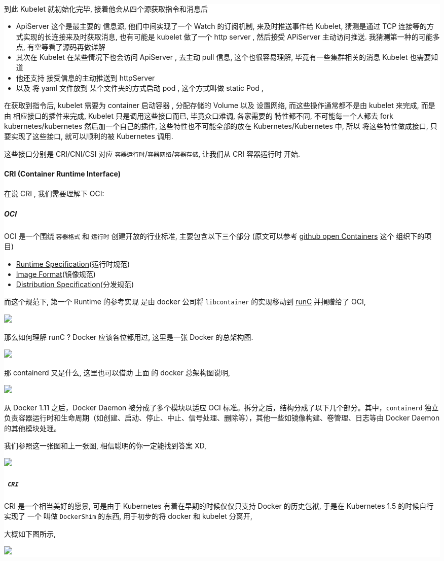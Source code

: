 到此 Kubelet 就初始化完毕, 接着他会从四个源获取指令和消息后

* ApiServer 这个是最主要的 信息源, 他们中间实现了一个 Watch 的订阅机制, 来及时推送事件给 Kubelet, 猜测是通过 TCP 连接等的方式实现的长连接来及时获取消息, 也有可能是 kubelet 做了一个 http server , 然后接受 APiServer 主动访问推送. 我猜测第一种的可能多点, 有空等看了源码再做详解
* 其次在 Kubelet 在某些情况下也会访问 ApiServer , 去主动 pull 信息, 这个也很容易理解, 毕竟有一些集群相关的消息 Kubelet 也需要知道
* 他还支持 接受信息的主动推送到 httpServer
* 以及 将 yaml 文件放到 某个文件夹的方式启动 pod , 这个方式叫做 static Pod ,


在获取到指令后, kubelet 需要为 container  启动容器 , 分配存储的 Volume 以及  设置网络, 而这些操作通常都不是由 kubelet 来完成, 而是由 相应接口的插件来完成, Kubelet 只是调用这些接口而已, 毕竟众口难调, 各家需要的 特性都不同, 不可能每一个人都去 fork kubernetes/kubernetes 然后加一个自己的插件, 这些特性也不可能全部的放在 Kubernetes/Kubernetes 中, 所以 将这些特性做成接口, 只要实现了这些接口, 就可以顺利的被 Kubernetes 调用.

这些接口分别是  CRI/CNI/CSI 对应 ` 容器运行时 `/` 容器网络 `/` 容器存储 `, 让我们从 CRI 容器运行时 开始.

#### CRI (Container Runtime Interface)

在说 CRI , 我们需要理解下 OCI:

##### OCI

OCI 是一个围绕 ` 容器格式 ` 和 ` 运行时 ` 创建开放的行业标准, 主要包含以下三个部分 (原文可以参考 [github open Containers](https://github.com/opencontainers) 这个 组织下的项目)

*  [Runtime Specification](https://github.com/opencontainers/runtime-spec)(运行时规范)
* [Image Format](https://github.com/opencontainers/image-spec)(镜像规范)
* [Distribution Specification](https://github.com/opencontainers/distribution-spec)(分发规范)

而这个规范下, 第一个 Runtime 的参考实现 是由 docker 公司将 `libcontainer` 的实现移动到 [runC](https://github.com/opencontainers/runc) 并捐赠给了 OCI,

<img src="https://landscape.cncf.io/logos/runc.svg" width="200px">

那么如何理解 runC ? Docker 应该各位都用过, 这里是一张 Docker 的总架构图.

![](https://static001.infoq.cn/resource/image/6b/b7/6bb88d09ae816dce9a1ee3b6ae9c87b7.jpg)

那 containerd 又是什么, 这里也可以借助 上面 的 docker 总架构图说明,

<img src="https://landscape.cncf.io/logos/containerd.svg" width="200px">

 从 Docker 1.11 之后，Docker Daemon 被分成了多个模块以适应 OCI 标准。拆分之后，结构分成了以下几个部分。其中，`containerd` 独立负责容器运行时和生命周期（如创建、启动、停止、中止、信号处理、删除等），其他一些如镜像构建、卷管理、日志等由 Docker Daemon 的其他模块处理。

我们参照这一张图和上一张图, 相信聪明的你一定能找到答案 XD,

![](https://static001.infoq.cn/resource/image/84/dd/84fcf0f6be6b7b5d0dda7b3fe086acdd.png)



#####  ` CRI`

CRI 是一个相当美好的愿景, 可是由于 Kubernetes 有着在早期的时候仅仅只支持 Docker 的历史包袱, 于是在 Kubernetes 1.5 的时候自行实现了 一个 叫做 `DockerShim` 的东西, 用于初步的将 docker 和 kubelet 分离开,

大概如下图所示,

![](https://xuanwo.io/2019/08/06/oci-intro/cri-docker.png)

